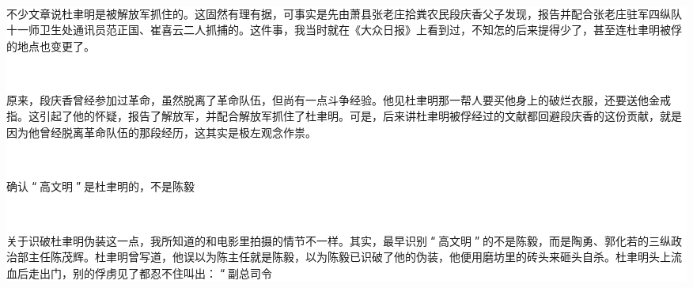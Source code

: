    不少文章说杜聿明是被解放军抓住的。这固然有理有据，可事实是先由萧县张老庄拾粪农民段庆香父子发现，报告并配合张老庄驻军四纵队十一师卫生处通讯员范正国、崔喜云二人抓捕的。这件事，我当时就在《大众日报》上看到过，不知怎的后来提得少了，甚至连杜聿明被俘的地点也变更了。
  </span>
 </p>
 <p class="p1">
  <span class="s1">
  </span>
  <br/>
 </p>
 <p class="p2">
  <span class="s1">
   原来，段庆香曾经参加过革命，虽然脱离了革命队伍，但尚有一点斗争经验。他见杜聿明那一帮人要买他身上的破烂衣服，还要送他金戒指。这引起了他的怀疑，报告了解放军，并配合解放军抓住了杜聿明。可是，后来讲杜聿明被俘经过的文献都回避段庆香的这份贡献，就是因为他曾经脱离革命队伍的那段经历，这其实是极左观念作祟。
  </span>
 </p>
 <p class="p1">
  <span class="s1">
  </span>
  <br/>
 </p>
 <p class="p2">
  <span class="s1">
   确认
  </span>
  <span class="s2">
   “
  </span>
  <span class="s1">
   高文明
  </span>
  <span class="s2">
   ”
  </span>
  <span class="s1">
   是杜聿明的，不是陈毅
  </span>
 </p>
 <p class="p1">
  <span class="s1">
  </span>
  <br/>
 </p>
 <p class="p2">
  <span class="s1">
   关于识破杜聿明伪装这一点，我所知道的和电影里拍摄的情节不一样。其实，最早识别
  </span>
  <span class="s2">
   “
  </span>
  <span class="s1">
   高文明
  </span>
  <span class="s2">
   ”
  </span>
  <span class="s1">
   的不是陈毅，而是陶勇、郭化若的三纵政治部主任陈茂辉。杜聿明曾写道，他误以为陈主任就是陈毅，以为陈毅已识破了他的伪装，他便用磨坊里的砖头来砸头自杀。杜聿明头上流血后走出门，别的俘虏见了都忍不住叫出：
  </span>
  <span class="s2">
   “
  </span>
  <span class="s1">
   副总司令
  </span>
